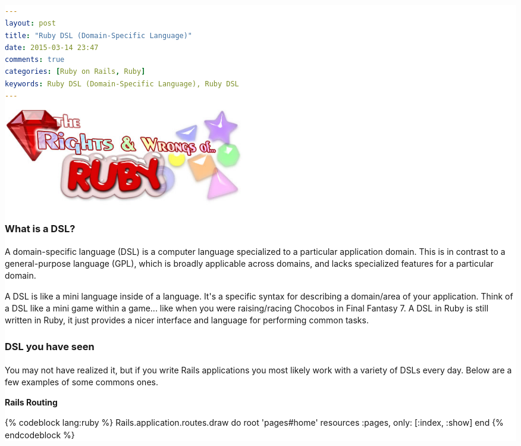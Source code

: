 ```yaml
---
layout: post
title: "Ruby DSL (Domain-Specific Language)"
date: 2015-03-14 23:47
comments: true
categories: [Ruby on Rails, Ruby]
keywords: Ruby DSL (Domain-Specific Language), Ruby DSL
---
```


<p>
  <img src="/images/rights_and_wrongsof_ruby.jpg" width="400" />
</p>

<h3>What is a DSL?</h3>

<p>
  A domain-specific language (DSL) is a computer language specialized to a particular application domain. This is in contrast to a general-purpose language (GPL), which is broadly applicable across domains, and lacks specialized features for a particular domain.
</p>

<p>
  A DSL is like a mini language inside of a language. It's a specific syntax for describing a domain/area of your application. Think of a DSL like a mini game within a game... like when you were raising/racing Chocobos in Final Fantasy 7. A DSL in Ruby is still written in Ruby, it just provides a nicer interface and language for performing common tasks.
</p>

<h3>DSL you have seen</h3>

<p>
  You may not have realized it, but if you write Rails applications you most likely work with a variety of DSLs every day. Below are a few examples of some commons ones.
</p>

<p>
  <strong>Rails Routing</strong>
</p>

{% codeblock lang:ruby %}
Rails.application.routes.draw do
  root 'pages#home'
  resources :pages, only: [:index, :show]
end
{% endcodeblock %}
